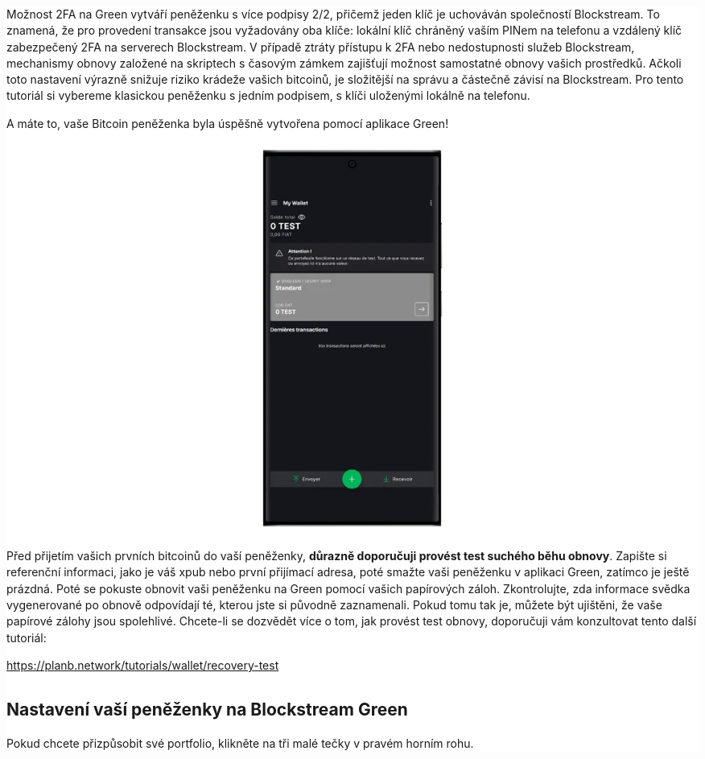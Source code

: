 Možnost 2FA na Green vytváří peněženku s více podpisy 2/2, přičemž jeden klíč je uchováván společností Blockstream. To znamená, že pro provedení transakce jsou vyžadovány oba klíče: lokální klíč chráněný vaším PINem na telefonu a vzdálený klíč zabezpečený 2FA na serverech Blockstream. V případě ztráty přístupu k 2FA nebo nedostupnosti služeb Blockstream, mechanismy obnovy založené na skriptech s časovým zámkem zajišťují možnost samostatné obnovy vašich prostředků. Ačkoli toto nastavení výrazně snižuje riziko krádeže vašich bitcoinů, je složitější na správu a částečně závisí na Blockstream. Pro tento tutoriál si vybereme klasickou peněženku s jedním podpisem, s klíči uloženými lokálně na telefonu.

A máte to, vaše Bitcoin peněženka byla úspěšně vytvořena pomocí aplikace Green!

![GREEN](assets/fr/21.webp)

Před přijetím vašich prvních bitcoinů do vaší peněženky, **důrazně doporučuji provést test suchého běhu obnovy**. Zapište si referenční informaci, jako je váš xpub nebo první přijímací adresa, poté smažte vaši peněženku v aplikaci Green, zatímco je ještě prázdná. Poté se pokuste obnovit vaši peněženku na Green pomocí vašich papírových záloh. Zkontrolujte, zda informace svědka vygenerované po obnově odpovídají té, kterou jste si původně zaznamenali. Pokud tomu tak je, můžete být ujištěni, že vaše papírové zálohy jsou spolehlivé. Chcete-li se dozvědět více o tom, jak provést test obnovy, doporučuji vám konzultovat tento další tutoriál:

https://planb.network/tutorials/wallet/recovery-test

## Nastavení vaší peněženky na Blockstream Green
Pokud chcete přizpůsobit své portfolio, klikněte na tři malé tečky v pravém horním rohu.